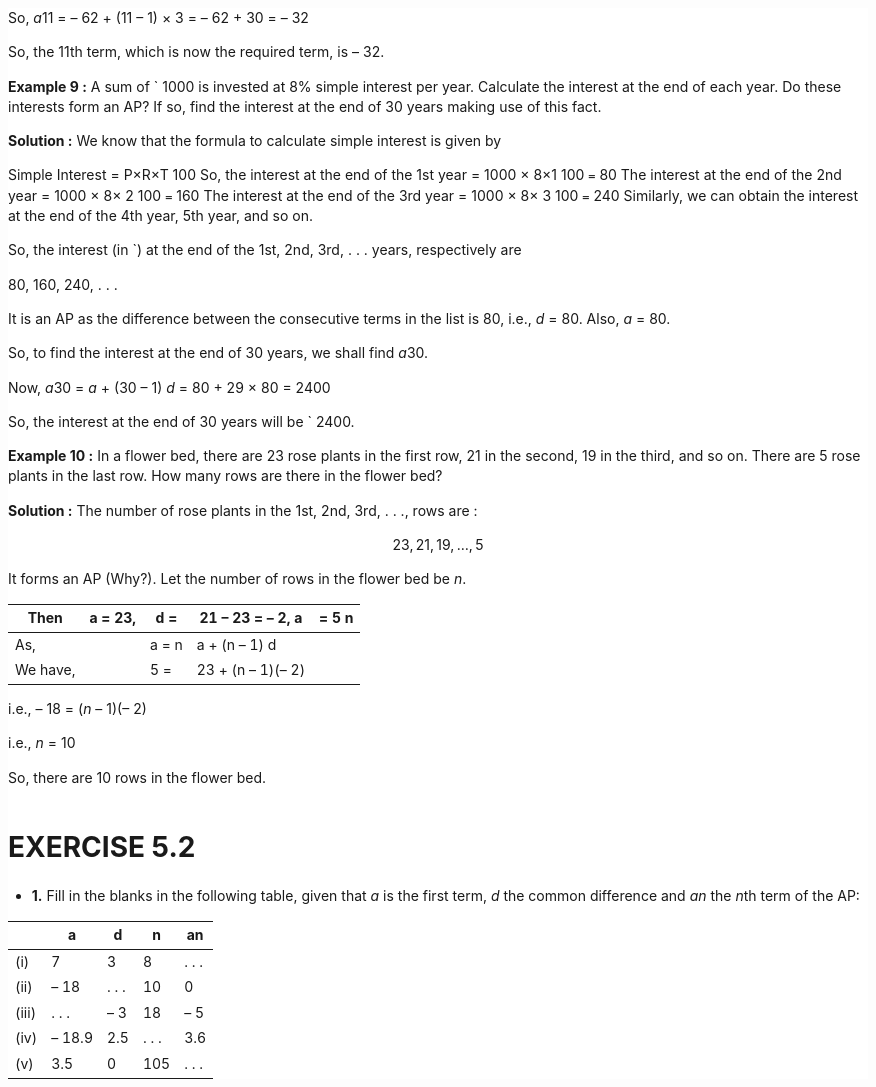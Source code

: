 So, *a*11 = – 62 + (11 – 1) × 3 = – 62 + 30 = – 32

So, the 11th term, which is now the required term, is – 32.

**Example 9 :** A sum of ` 1000 is invested at 8% simple interest per year. Calculate the interest at the end of each year. Do these interests form an AP? If so, find the interest at the end of 30 years making use of this fact.

**Solution :** We know that the formula to calculate simple interest is given by

Simple Interest = P×R×T 100 So, the interest at the end of the 1st year = 1000 × 8×1 100 ` = ` 80 The interest at the end of the 2nd year = 1000 × 8× 2 100 ` = ` 160 The interest at the end of the 3rd year = 1000 × 8× 3 100 ` = ` 240 Similarly, we can obtain the interest at the end of the 4th year, 5th year, and so on.

So, the interest (in `) at the end of the 1st, 2nd, 3rd, . . . years, respectively are

80, 160, 240, . . .

It is an AP as the difference between the consecutive terms in the list is 80, i.e., *d* = 80. Also, *a* = 80.

So, to find the interest at the end of 30 years, we shall find *a*30.

Now, *a*30 = *a* + (30 – 1) *d* = 80 + 29 × 80 = 2400

So, the interest at the end of 30 years will be ` 2400.

**Example 10 :** In a flower bed, there are 23 rose plants in the first row, 21 in the second, 19 in the third, and so on. There are 5 rose plants in the last row. How many rows are there in the flower bed?

**Solution :** The number of rose plants in the 1st, 2nd, 3rd, . . ., rows are :

$$23,21,19,\ldots,5$$

It forms an AP (Why?). Let the number of rows in the flower bed be *n*.

| Then | a = 23, | d = | 21 – 23 = – 2, a | = 5 n |
| --- | --- | --- | --- | --- |
| As, |  | a = n | a + (n – 1) d |  |
| We have, |  | 5 = | 23 + (n – 1)(– 2) |  |

i.e., – 18 = (*n* – 1)(– 2)

i.e., *n* = 10

So, there are 10 rows in the flower bed.

# **EXERCISE 5.2**

- **1.** Fill in the blanks in the following table, given that *a* is the first term, *d* the common difference and *an* the *n*th term of the AP:

|  | a | d | n | an |
| --- | --- | --- | --- | --- |
| (i) | 7 | 3 | 8 | . . . |
| (ii) | – 18 | . . . | 10 | 0 |
| (iii) | . . . | – 3 | 18 | – 5 |
| (iv) | – 18.9 | 2.5 | . . . | 3.6 |
| (v) | 3.5 | 0 | 105 | . . . |
